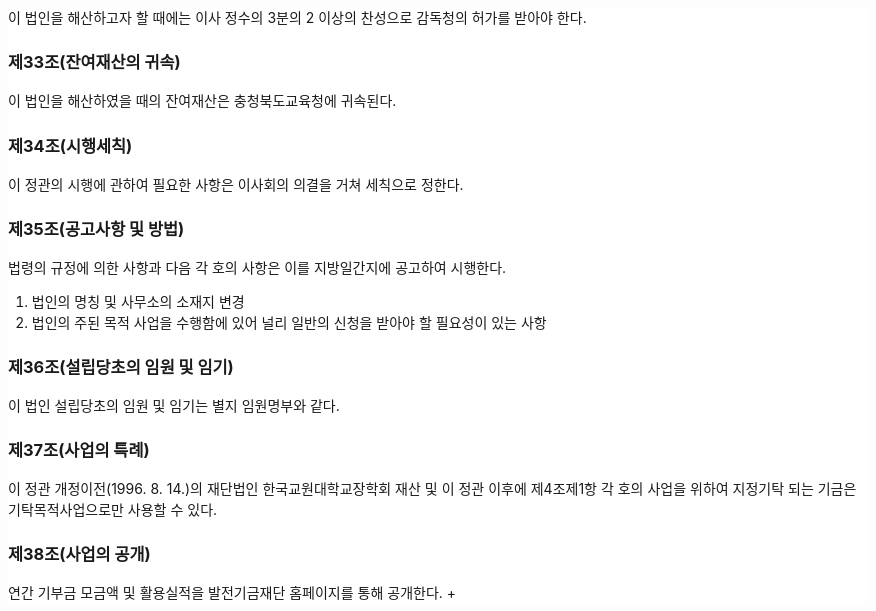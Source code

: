 이 법인을 해산하고자 할 때에는 이사 정수의 3분의 2 이상의 찬성으로 감독청의 허가를 받아야 한다.

### 제33조(잔여재산의 귀속)

이 법인을 해산하였을 때의 잔여재산은 충청북도교육청에 귀속된다.

### 제34조(시행세칙)

이 정관의 시행에 관하여 필요한 사항은 이사회의 의결을 거쳐 세칙으로 정한다.

### 제35조(공고사항 및 방법)

법령의 규정에 의한 사항과 다음 각 호의 사항은 이를 지방일간지에 공고하여 시행한다.

1. 법인의 명칭 및 사무소의 소재지 변경
2. 법인의 주된 목적 사업을 수행함에 있어 널리 일반의 신청을 받아야 할 필요성이 있는 사항

### 제36조(설립당초의 임원 및 임기)

이 법인 설립당초의 임원 및 임기는 별지 임원명부와 같다.

### 제37조(사업의 특례)

이 정관 개정이전(1996. 8. 14.)의 재단법인 한국교원대학교장학회 재산 및 이 정관 이후에 제4조제1항 각 호의 사업을 위하여 지정기탁 되는 기금은 기탁목적사업으로만 사용할 수 있다.

### 제38조(사업의 공개)

연간 기부금 모금액 및 활용실적을 발전기금재단 홈페이지를 통해 공개한다.
+
